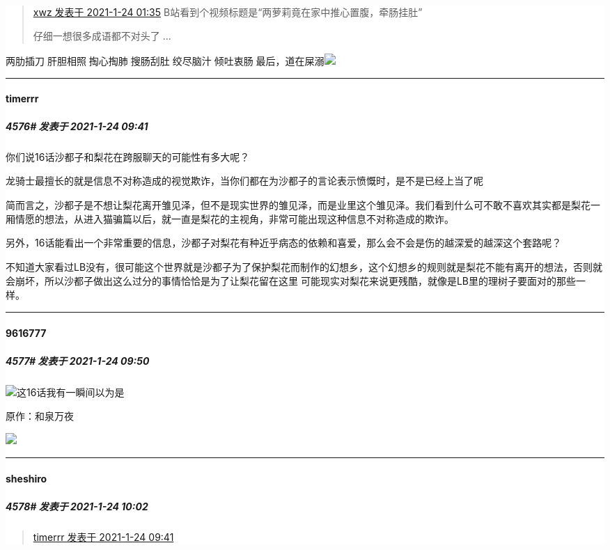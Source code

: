
<blockquote><a href="httphttps://bbs.saraba1st.com/2b/forum.php?mod=redirect&amp;goto=findpost&amp;pid=50127823&amp;ptid=1907951" target="_blank">xwz 发表于 2021-1-24 01:35</a>
B站看到个视频标题是“两萝莉竟在家中推心置腹，牵肠挂肚”


仔细一想很多成语都不对头了 ...</blockquote>
两肋插刀
肝胆相照
掏心掏肺
搜肠刮肚
绞尽脑汁
倾吐衷肠
最后，道在屎溺<img src="https://static.saraba1st.com/image/smiley/face2017/125.png" referrerpolicy="no-referrer">


*****

####  timerrr  
##### 4576#       发表于 2021-1-24 09:41


你们说16话沙都子和梨花在跨服聊天的可能性有多大呢？

龙骑士最擅长的就是信息不对称造成的视觉欺诈，当你们都在为沙都子的言论表示愤慨时，是不是已经上当了呢

简而言之，沙都子是不想让梨花离开雏见泽，但不是现实世界的雏见泽，而是业里这个雏见泽。我们看到什么可不敢不喜欢其实都是梨花一厢情愿的想法，从进入猫骗篇以后，就一直是梨花的主视角，非常可能出现这种信息不对称造成的欺诈。

另外，16话能看出一个非常重要的信息，沙都子对梨花有种近乎病态的依赖和喜爱，那么会不会是伤的越深爱的越深这个套路呢？

不知道大家看过LB没有，很可能这个世界就是沙都子为了保护梨花而制作的幻想乡，这个幻想乡的规则就是梨花不能有离开的想法，否则就会崩坏，所以沙都子做出这么过分的事情恰恰是为了让梨花留在这里 可能现实对梨花来说更残酷，就像是LB里的理树子要面对的那些一样。


*****

####  9616777  
##### 4577#       发表于 2021-1-24 09:50


<img src="https://static.saraba1st.com/image/smiley/face2017/001.png" referrerpolicy="no-referrer">这16话我有一瞬间以为是


原作：和泉万夜

<img src="https://static.saraba1st.com/image/smiley/face2017/152.png" referrerpolicy="no-referrer">


*****

####  sheshiro  
##### 4578#       发表于 2021-1-24 10:02


<blockquote><a href="httphttps://bbs.saraba1st.com/2b/forum.php?mod=redirect&amp;goto=findpost&amp;pid=50128801&amp;ptid=1907951" target="_blank">timerrr 发表于 2021-1-24 09:41</a>
